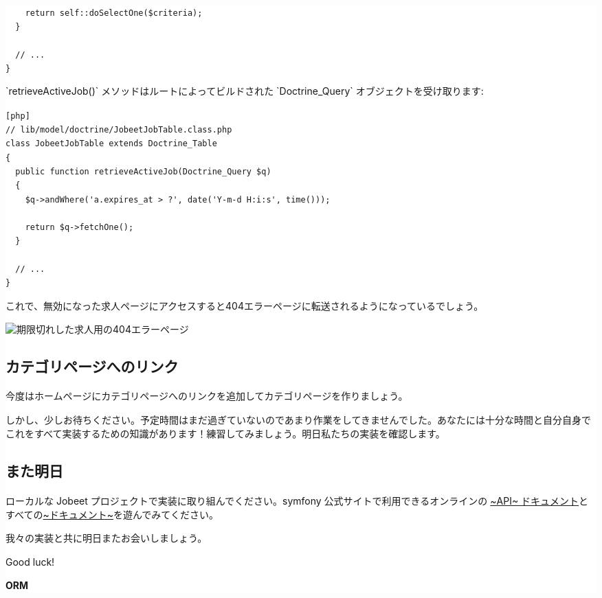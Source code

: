         return self::doSelectOne($criteria);
      }

      // ...
    }
</propel>
<doctrine>
`retrieveActiveJob()` メソッドはルートによってビルドされた `Doctrine_Query` オブジェクトを受け取ります:

    [php]
    // lib/model/doctrine/JobeetJobTable.class.php
    class JobeetJobTable extends Doctrine_Table
    {
      public function retrieveActiveJob(Doctrine_Query $q)
      {
        $q->andWhere('a.expires_at > ?', date('Y-m-d H:i:s', time()));

        return $q->fetchOne();
      }

      // ...
    }
</doctrine>

これで、無効になった求人ページにアクセスすると404エラーページに転送されるようになっているでしょう。

![期限切れした求人用の404エラーページ](http://www.symfony-project.org/images/jobeet/1_4/06/exception.png)

カテゴリページへのリンク
-------------------------

今度はホームページにカテゴリページへのリンクを追加してカテゴリページを作りましょう。

しかし、少しお待ちください。予定時間はまだ過ぎていないのであまり作業をしてきませんでした。あなたには十分な時間と自分自身でこれをすべて実装するための知識があります！練習してみましょう。明日私たちの実装を確認します。

また明日
--------

ローカルな Jobeet プロジェクトで実装に取り組んでください。symfony 公式サイトで利用できるオンラインの [~API~ ドキュメント](http://www.symfony-project.org/api/1_4/)とすべての[~ドキュメント~](http://www.symfony-project.org/doc/1_4/)を遊んでみてください。

我々の実装と共に明日またお会いしましょう。

Good luck!

__ORM__
